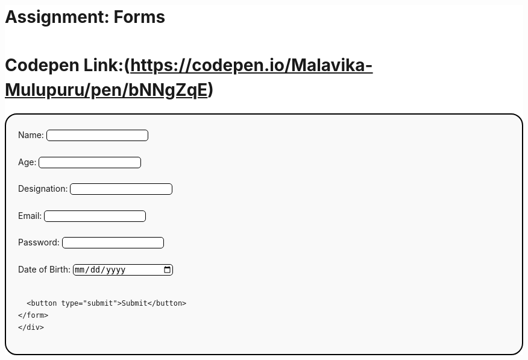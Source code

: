 
# Assignment: Forms
# Codepen Link:(https://codepen.io/Malavika-Mulupuru/pen/bNNgZqE)
<html>
  <head>
  <style>
    .form{
  padding:20px;
  border:2px solid black;
  margin:auto;
  border-radius:20px;
  background-color:#f9f9f9;
}
.form input{
  width:20%;
  border:1px solid black;
  border-radius:5px;
  margin-top:5px;
}
.form label{
 
  font-weight:bold;
}
.form button{
  font-weight:bold;
  background-color:orange;

}
  </style>
  
</head>
  <body>
    <div class="form">
    <form>
      <label for="name">Name:</label>
   <input type="text" id="name"><br><br>
      <label for="age">Age:</label>
      <input type="number" id="age"><br><br>
      <label for="designation">Designation:</label>
      <input name="text" id="designation"><br><br>
      <label for="email">Email:</label>
      <input type="email" id="email"><br><br>
      <label for="pwd">Password:</label>
      <input type="password" id="pwd"><br><br>
      <label for="dob">Date of Birth:</label>
      <input type="date" id="dob"><br><br>
      
      <button type="submit">Submit</button>
    </form>
    </div>
  </body>
</html>
